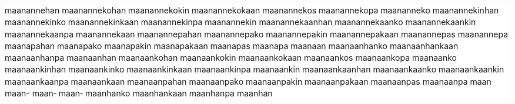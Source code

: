 maanannehan
maanannekohan
maanannekokin
maanannekokaan
maanannekos
maanannekopa
maananneko
maanannekinhan
maanannekinko
maanannekinkaan
maanannekinpa
maanannekin
maanannekaanhan
maanannekaanko
maanannekaankin
maanannekaanpa
maanannekaan
maanannepahan
maanannepako
maanannepakin
maanannepakaan
maanannepas
maanannepa
maanapahan
maanapako
maanapakin
maanapakaan
maanapas
maanapa
maanaan
maanaanhanko
maanaanhankaan
maanaanhanpa
maanaanhan
maanaankohan
maanaankokin
maanaankokaan
maanaankos
maanaankopa
maanaanko
maanaankinhan
maanaankinko
maanaankinkaan
maanaankinpa
maanaankin
maanaankaanhan
maanaankaanko
maanaankaankin
maanaankaanpa
maanaankaan
maanaanpahan
maanaanpako
maanaanpakin
maanaanpakaan
maanaanpas
maanaanpa
maan
maan-
maan‐
maan‑
maanhanko
maanhankaan
maanhanpa
maanhan
